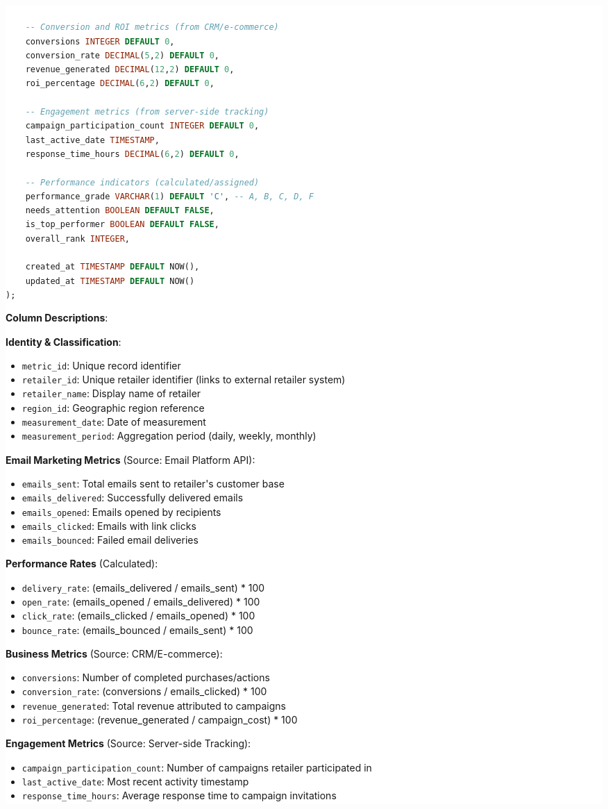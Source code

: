 ```sql
    
    -- Conversion and ROI metrics (from CRM/e-commerce)
    conversions INTEGER DEFAULT 0,
    conversion_rate DECIMAL(5,2) DEFAULT 0,
    revenue_generated DECIMAL(12,2) DEFAULT 0,
    roi_percentage DECIMAL(6,2) DEFAULT 0,
    
    -- Engagement metrics (from server-side tracking)
    campaign_participation_count INTEGER DEFAULT 0,
    last_active_date TIMESTAMP,
    response_time_hours DECIMAL(6,2) DEFAULT 0,
    
    -- Performance indicators (calculated/assigned)
    performance_grade VARCHAR(1) DEFAULT 'C', -- A, B, C, D, F
    needs_attention BOOLEAN DEFAULT FALSE,
    is_top_performer BOOLEAN DEFAULT FALSE,
    overall_rank INTEGER,
    
    created_at TIMESTAMP DEFAULT NOW(),
    updated_at TIMESTAMP DEFAULT NOW()
);
```

**Column Descriptions**:

**Identity & Classification**:
- `metric_id`: Unique record identifier
- `retailer_id`: Unique retailer identifier (links to external retailer system)
- `retailer_name`: Display name of retailer
- `region_id`: Geographic region reference
- `measurement_date`: Date of measurement
- `measurement_period`: Aggregation period (daily, weekly, monthly)

**Email Marketing Metrics** (Source: Email Platform API):
- `emails_sent`: Total emails sent to retailer's customer base
- `emails_delivered`: Successfully delivered emails
- `emails_opened`: Emails opened by recipients
- `emails_clicked`: Emails with link clicks
- `emails_bounced`: Failed email deliveries

**Performance Rates** (Calculated):
- `delivery_rate`: (emails_delivered / emails_sent) * 100
- `open_rate`: (emails_opened / emails_delivered) * 100
- `click_rate`: (emails_clicked / emails_opened) * 100
- `bounce_rate`: (emails_bounced / emails_sent) * 100

**Business Metrics** (Source: CRM/E-commerce):
- `conversions`: Number of completed purchases/actions
- `conversion_rate`: (conversions / emails_clicked) * 100
- `revenue_generated`: Total revenue attributed to campaigns
- `roi_percentage`: (revenue_generated / campaign_cost) * 100

**Engagement Metrics** (Source: Server-side Tracking):
- `campaign_participation_count`: Number of campaigns retailer participated in
- `last_active_date`: Most recent activity timestamp
- `response_time_hours`: Average response time to campaign invitations
